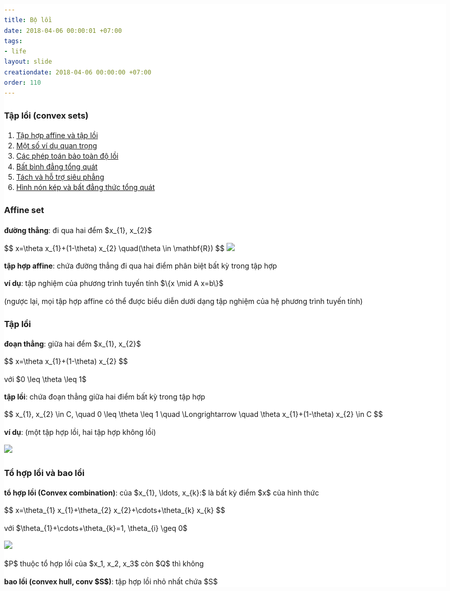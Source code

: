 ```yaml
---
title: Bộ lồi
date: 2018-04-06 00:00:01 +07:00
tags:
- life
layout: slide
creationdate: 2018-04-06 00:00:00 +07:00
order: 110
---
```

<section class="slide-top">
   <h3 class="aligncenter ">
      Tập lồi (convex sets)
   </h3>
   <ol class="text-cols">
      <li><a  href="#slide=1">Tập hợp affine và tập lồi</a></li>
      <li><a  href="#slide=3">Một số ví dụ quan trọng</a></li>
      <li><a  href="#slide=16">Các phép toán bảo toàn độ lồi</a></li>
      <li><a  href="#slide=22">Bất bình đẳng tổng quát</a></li>
      <li><a  href="#slide=28">Tách và hỗ trợ siêu phẳng</a></li>
      <li><a  href="#slide=33">Hình nón kép và bất đẳng thức tổng quát</a></li>
   </ol>
</section>
<section class="slide-top">
   <h3 class="aligncenter">Affine set</h3>
   <p><b>đường thẳng</b>: đi qua hai đểm $x_{1}, x_{2}$ </p>
   $$
   x=\theta x_{1}+(1-\theta) x_{2} \quad(\theta \in \mathbf{R})
   $$
   <img class="aligncenter" width="500" src="/note/coop/img/img01.png">
   <p><b>tập hợp affine</b>: chứa đường thẳng đi qua hai điểm phân biệt bất kỳ trong tập hợp</p>
   <p><b>ví dụ</b>: tập nghiệm của phương trình tuyến tính $\{x \mid A x=b\}$</p>
   <p>(ngược lại, mọi tập hợp affine có thể được biểu diễn dưới dạng tập nghiệm của hệ phương trình tuyến tính)</p>
</section>
<section class="slide-top">
   <h3 class="aligncenter">Tập lồi</h3>
   <p><b>đoạn thẳng</b>: giữa hai đểm $x_{1}, x_{2}$ </p>
   $$
   x=\theta x_{1}+(1-\theta) x_{2}
   $$
   <p> với $0 \leq \theta \leq 1$ </p>
   <p><b>tập lồi</b>: chứa đoạn thẳng giữa hai điểm bất kỳ trong tập hợp</p>
   $$
   x_{1}, x_{2} \in C, \quad 0 \leq \theta \leq 1 \quad \Longrightarrow \quad \theta x_{1}+(1-\theta) x_{2} \in C
   $$
   <p><b>ví dụ</b>: (một tập hợp lồi, hai tập hợp không lồi)</p>
   <img class="aligncenter" width="600" src="/note/coop/img/img02.png">
</section>
<section class="slide-top">
   <h3 class="aligncenter">Tổ hợp lồi và bao lồi</h3>
   <p><b>tổ hợp lồi (Convex combination)</b>: của $x_{1}, \ldots, x_{k}:$ là bất kỳ điểm $x$ của hình thức</p>
   $$
   x=\theta_{1} x_{1}+\theta_{2} x_{2}+\cdots+\theta_{k} x_{k}
   $$
   <p> với $\theta_{1}+\cdots+\theta_{k}=1, \theta_{i} \geq 0$ </p>
   <img class="aligncenter" width="100" src="/note/coop/img/img04.png">
   <p> $P$ thuộc tổ hợp lồi của $x_1, x_2, x_3$ còn $Q$ thì không</p>
   <p><b>bao lồi (convex hull, conv $S$)</b>:  tập hợp lồi nhỏ nhất chứa $S$</p>